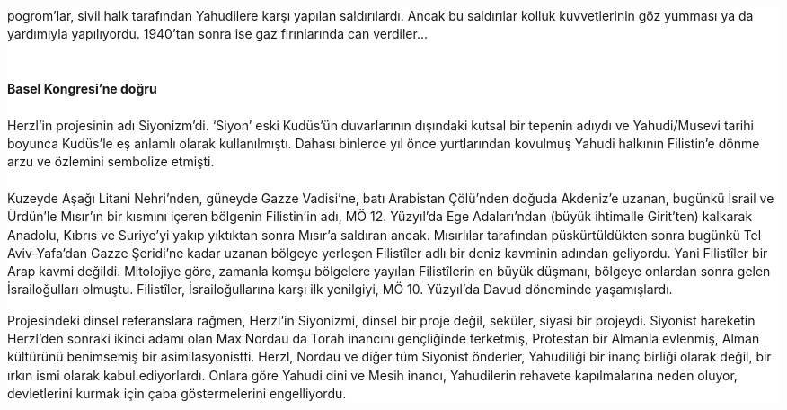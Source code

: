 pogrom’lar, sivil halk tarafından Yahudilere karşı yapılan saldırılardı. Ancak bu saldırılar kolluk kuvvetlerinin göz yumması ya da yardımıyla yapılıyordu. 1940’tan sonra ise gaz fırınlarında can verdiler...<br/><br/><strong><br/>Basel Kongresi’ne doğru<br/><br/></strong>Herzl’in projesinin adı Siyonizm’di. ‘Siyon’ eski Kudüs’ün duvarlarının dışındaki kutsal bir tepenin adıydı ve Yahudi/Musevi tarihi boyunca Kudüs’le eş anlamlı olarak kullanılmıştı. Dahası binlerce yıl önce yurtlarından kovulmuş Yahudi halkının Filistin’e dönme arzu ve özlemini sembolize etmişti.<br/><br/>Kuzeyde Aşağı Litani Nehri’nden, güneyde Gazze Vadisi’ne, batı Arabistan Çölü’nden doğuda Akdeniz’e uzanan, bugünkü İsrail ve Ürdün’le Mısır’ın bir kısmını içeren bölgenin Filistin’in adı, MÖ 12. Yüzyıl’da Ege Adaları’ndan (büyük ihtimalle Girit’ten) kalkarak Anadolu, Kıbrıs ve Suriye’yi yakıp yıktıktan sonra Mısır’a saldıran ancak. Mısırlılar tarafından püskürtüldükten sonra bugünkü Tel Aviv-Yafa’dan Gazze Şeridi’ne kadar uzanan bölgeye yerleşen Filistîler adlı bir deniz kavminin adından geliyordu. Yani Filistîler bir Arap kavmi değildi. Mitolojiye göre, zamanla komşu bölgelere yayılan Filistîlerin en büyük düşmanı, bölgeye onlardan sonra gelen İsrailoğulları olmuştu. Filistîler, İsrailoğullarına karşı ilk yenilgiyi, MÖ 10. Yüzyıl’da Davud döneminde yaşamışlardı.</p>
<p>Projesindeki dinsel referanslara rağmen, Herzl’in Siyonizmi, dinsel bir proje değil, seküler, siyasi bir projeydi. Siyonist hareketin Herzl’den sonraki ikinci adamı olan Max Nordau da Torah inancını gençliğinde terketmiş, Protestan bir Almanla evlenmiş, Alman kültürünü benimsemiş bir asimilasyonistti. Herzl, Nordau ve diğer tüm Siyonist önderler, Yahudiliği bir inanç birliği olarak değil, bir ırkın ismi olarak kabul ediyorlardı. Onlara göre Yahudi dini ve Mesih inancı, Yahudilerin rehavete kapılmalarına neden oluyor, devletlerini kurmak için çaba göstermelerini engelliyordu.</p>